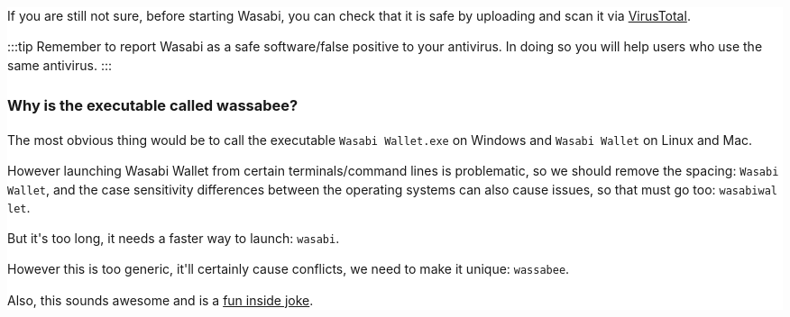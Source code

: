If you are still not sure, before starting Wasabi, you can check that it is safe by uploading and scan it via [VirusTotal](https://www.virustotal.com/).

:::tip
Remember to report Wasabi as a safe software/false positive to your antivirus.
In doing so you will help users who use the same antivirus.
:::

### Why is the executable called wassabee?

The most obvious thing would be to call the executable `Wasabi Wallet.exe` on Windows and `Wasabi Wallet` on Linux and Mac.

However launching Wasabi Wallet from certain terminals/command lines is problematic, so we should remove the spacing: `WasabiWallet`, and the case sensitivity differences between the operating systems can also cause issues, so that must go too: `wasabiwallet`.

But it's too long, it needs a faster way to launch: `wasabi`.

However this is too generic, it'll certainly cause conflicts, we need to make it unique: `wassabee`.

Also, this sounds awesome and is a [fun inside joke](https://www.youtube.com/watch?v=dLzFKx6ONZQ).
